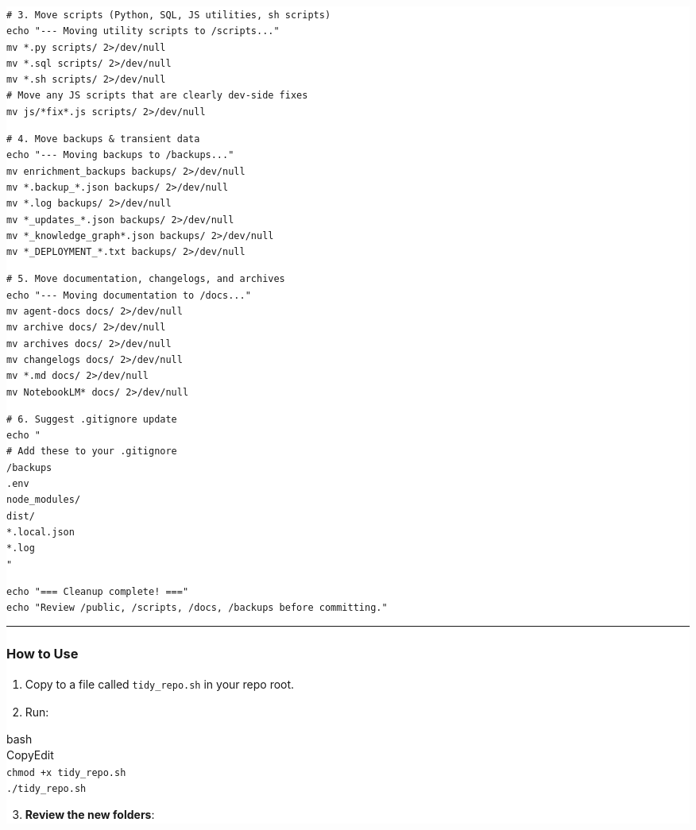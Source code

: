 `# 3. Move scripts (Python, SQL, JS utilities, sh scripts)`  
`echo "--- Moving utility scripts to /scripts..."`  
`mv *.py scripts/ 2>/dev/null`  
`mv *.sql scripts/ 2>/dev/null`  
`mv *.sh scripts/ 2>/dev/null`  
`# Move any JS scripts that are clearly dev-side fixes`  
`mv js/*fix*.js scripts/ 2>/dev/null`

`# 4. Move backups & transient data`  
`echo "--- Moving backups to /backups..."`  
`mv enrichment_backups backups/ 2>/dev/null`  
`mv *.backup_*.json backups/ 2>/dev/null`  
`mv *.log backups/ 2>/dev/null`  
`mv *_updates_*.json backups/ 2>/dev/null`  
`mv *_knowledge_graph*.json backups/ 2>/dev/null`  
`mv *_DEPLOYMENT_*.txt backups/ 2>/dev/null`

`# 5. Move documentation, changelogs, and archives`  
`echo "--- Moving documentation to /docs..."`  
`mv agent-docs docs/ 2>/dev/null`  
`mv archive docs/ 2>/dev/null`  
`mv archives docs/ 2>/dev/null`  
`mv changelogs docs/ 2>/dev/null`  
`mv *.md docs/ 2>/dev/null`  
`mv NotebookLM* docs/ 2>/dev/null`

`# 6. Suggest .gitignore update`  
`echo "`  
`# Add these to your .gitignore`  
`/backups`  
`.env`  
`node_modules/`  
`dist/`  
`*.local.json`  
`*.log`  
`"`

`echo "=== Cleanup complete! ==="`  
`echo "Review /public, /scripts, /docs, /backups before committing."`

---

### **How to Use**

1. Copy to a file called `tidy_repo.sh` in your repo root.

2. Run:

bash  
CopyEdit  
`chmod +x tidy_repo.sh`  
`./tidy_repo.sh`

3. **Review the new folders**:
